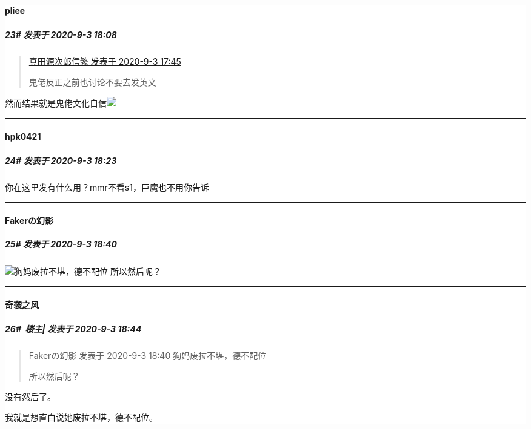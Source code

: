 ####  pliee  
##### 23#       发表于 2020-9-3 18:08



<blockquote><a href="httphttps://bbs.saraba1st.com/2b/forum.php?mod=redirect&amp;goto=findpost&amp;pid=48631414&amp;ptid=1958004" target="_blank">真田源次郎信繁 发表于 2020-9-3 17:45</a>

鬼佬反正之前也讨论不要去发英文</blockquote>
然而结果就是鬼佬文化自信<img src="https://static.saraba1st.com/image/smiley/face2017/033.png" referrerpolicy="no-referrer">







-----

####  hpk0421  
##### 24#       发表于 2020-9-3 18:23




你在这里发有什么用？mmr不看s1，巨魔也不用你告诉







-----

####  Fakerの幻影  
##### 25#       发表于 2020-9-3 18:40



<img src="https://static.saraba1st.com/image/smiley/face2017/067.png" referrerpolicy="no-referrer">狗妈废拉不堪，德不配位
所以然后呢？







-----

####  奇袭之风  
##### 26#         楼主| 发表于 2020-9-3 18:44



<blockquote>Fakerの幻影 发表于 2020-9-3 18:40
狗妈废拉不堪，德不配位

所以然后呢？</blockquote>
没有然后了。


我就是想直白说她废拉不堪，德不配位。
